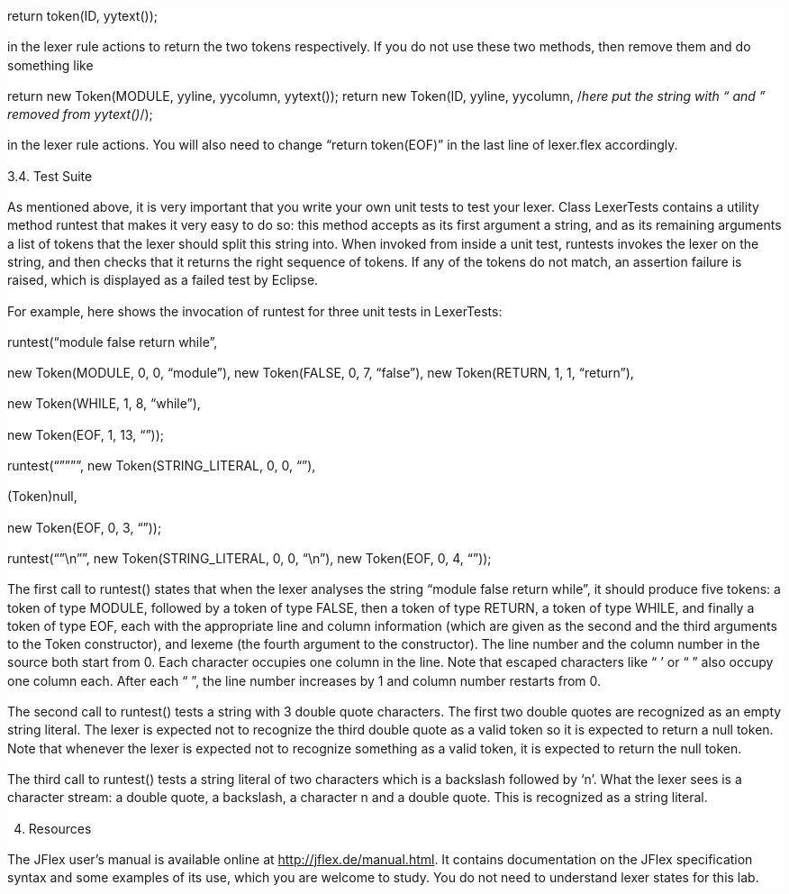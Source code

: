 return token(ID, yytext());

in the lexer rule actions to return the two tokens respectively. If you do not use these two methods, then remove them and do something like

return new Token(MODULE, yyline, yycolumn, yytext()); return new Token(ID, yyline, yycolumn, /*here put the string with “ and ” removed from yytext()*/);

in the lexer rule actions. You will also need to change “return token(EOF)” in the last line of lexer.flex accordingly.

3.4. Test Suite

As mentioned above, it is very important that you write your own unit tests to test your lexer. Class LexerTests contains a utility method runtest that makes it very easy to do so: this method accepts as its first argument a string, and as its remaining arguments a list of tokens that the lexer should split this string into. When invoked from inside a unit test, runtests invokes the lexer on the string, and then checks that it returns the right sequence of tokens. If any of the tokens do not match, an assertion failure is raised, which is displayed as a failed test by Eclipse.

For example, here shows the invocation of runtest for three unit tests in LexerTests:

runtest(“module false return while”,

new Token(MODULE, 0, 0, “module”), new Token(FALSE, 0, 7, “false”), new Token(RETURN, 1, 1, “return”),

new Token(WHILE, 1, 8, “while”),

new Token(EOF, 1, 13, “”));

runtest(“””””, new Token(STRING_LITERAL, 0, 0, “”),

(Token)null,

new Token(EOF, 0, 3, “”));

runtest(“”\n””, new Token(STRING_LITERAL, 0, 0, “\n”), new Token(EOF, 0, 4, “”));

The first call to runtest() states that when the lexer analyses the string “module false return while”, it should produce five tokens: a token of type MODULE, followed by a token of type FALSE, then a token of type RETURN, a token of type WHILE, and finally a token of type EOF, each with the appropriate line and column information (which are given as the second and the third arguments to the Token constructor), and lexeme (the fourth argument to the constructor). The line number and the column number in the source both start from 0. Each character occupies one column in the line. Note that escaped characters like “ ’ or “ ” also occupy one column each. After each “ ”, the line number increases by 1 and column number restarts from 0.

The second call to runtest() tests a string with 3 double quote characters. The first two double quotes are recognized as an empty string literal. The lexer is expected not to recognize the third double quote as a valid token so it is expected to return a null token. Note that whenever the lexer is expected not to recognize something as a valid token, it is expected to return the null token.

The third call to runtest() tests a string literal of two characters which is a backslash followed by ‘n’. What the lexer sees is a character stream: a double quote, a backslash, a character n and a double quote. This is recognized as a string literal.

4. Resources

The JFlex user’s manual is available online at http://jflex.de/manual.html. It contains documentation on the JFlex specification syntax and some examples of its use, which you are welcome to study. You do not need to understand lexer states for this lab.
